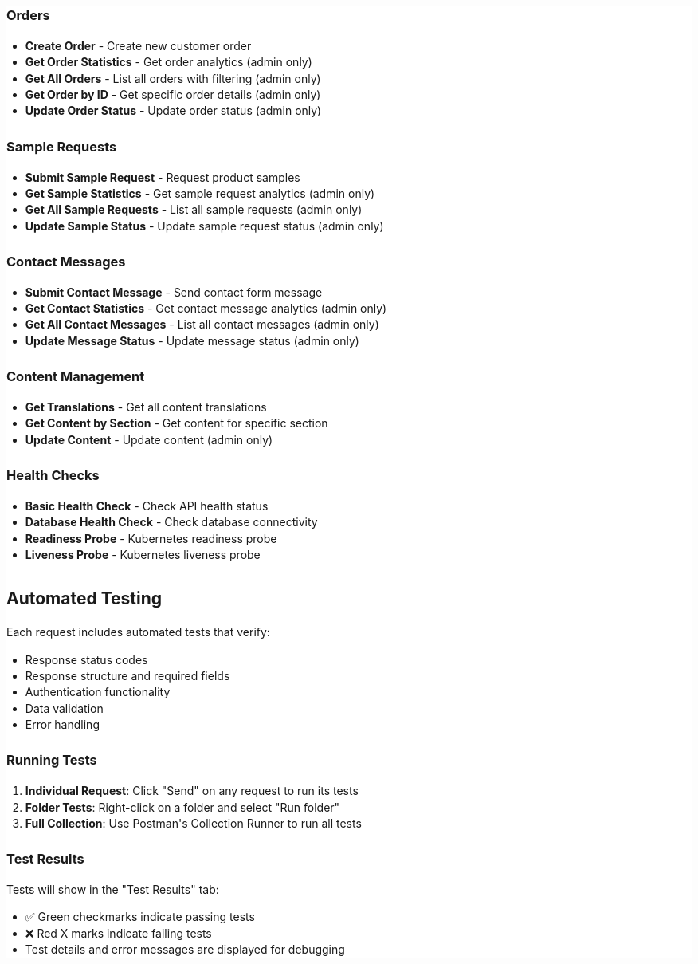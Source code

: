 ### Orders
- **Create Order** - Create new customer order
- **Get Order Statistics** - Get order analytics (admin only)
- **Get All Orders** - List all orders with filtering (admin only)
- **Get Order by ID** - Get specific order details (admin only)
- **Update Order Status** - Update order status (admin only)

### Sample Requests
- **Submit Sample Request** - Request product samples
- **Get Sample Statistics** - Get sample request analytics (admin only)
- **Get All Sample Requests** - List all sample requests (admin only)
- **Update Sample Status** - Update sample request status (admin only)

### Contact Messages
- **Submit Contact Message** - Send contact form message
- **Get Contact Statistics** - Get contact message analytics (admin only)
- **Get All Contact Messages** - List all contact messages (admin only)
- **Update Message Status** - Update message status (admin only)

### Content Management
- **Get Translations** - Get all content translations
- **Get Content by Section** - Get content for specific section
- **Update Content** - Update content (admin only)

### Health Checks
- **Basic Health Check** - Check API health status
- **Database Health Check** - Check database connectivity
- **Readiness Probe** - Kubernetes readiness probe
- **Liveness Probe** - Kubernetes liveness probe

## Automated Testing

Each request includes automated tests that verify:

- Response status codes
- Response structure and required fields
- Authentication functionality
- Data validation
- Error handling

### Running Tests

1. **Individual Request**: Click "Send" on any request to run its tests
2. **Folder Tests**: Right-click on a folder and select "Run folder"
3. **Full Collection**: Use Postman's Collection Runner to run all tests

### Test Results

Tests will show in the "Test Results" tab:
- ✅ Green checkmarks indicate passing tests
- ❌ Red X marks indicate failing tests
- Test details and error messages are displayed for debugging
